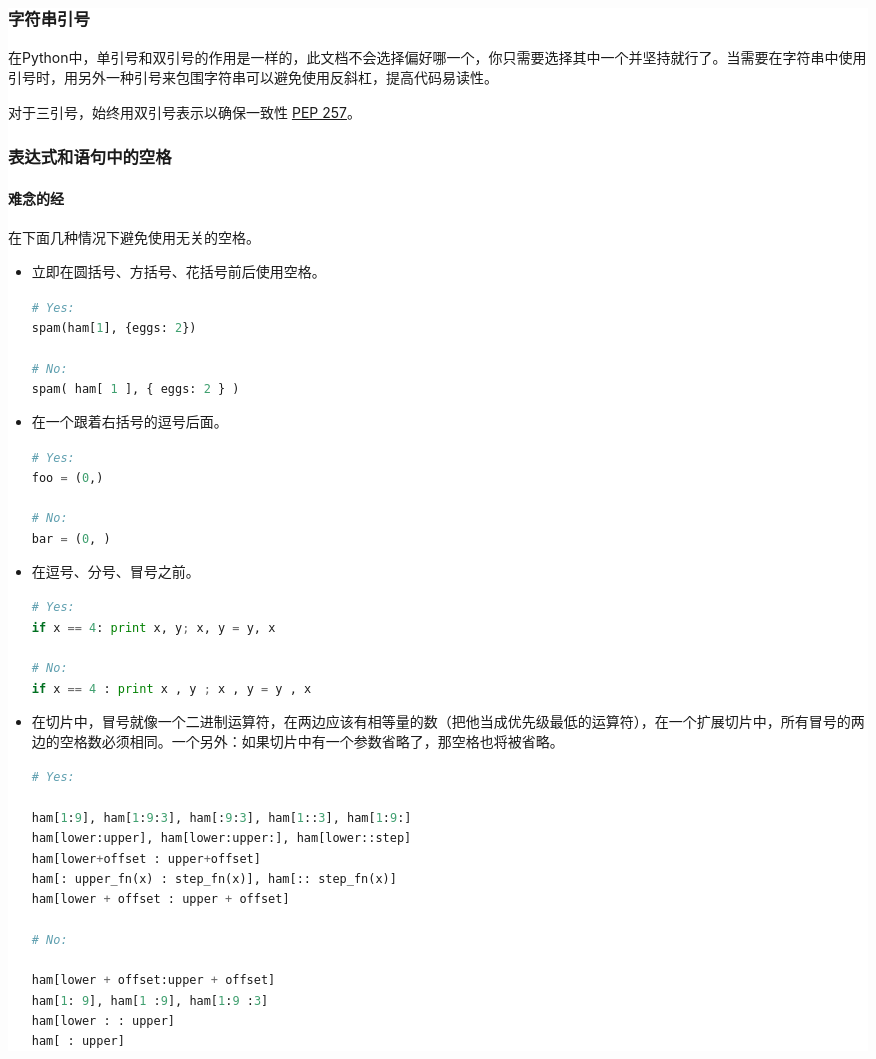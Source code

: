 ```python
```

### 字符串引号

在Python中，单引号和双引号的作用是一样的，此文档不会选择偏好哪一个，你只需要选择其中一个并坚持就行了。当需要在字符串中使用引号时，用另外一种引号来包围字符串可以避免使用反斜杠，提高代码易读性。

对于三引号，始终用双引号表示以确保一致性 [PEP 257](https://www.python.org/dev/peps/pep-0257)。

### 表达式和语句中的空格

#### 难念的经

在下面几种情况下避免使用无关的空格。

* 立即在圆括号、方括号、花括号前后使用空格。

  ```python
  # Yes: 
  spam(ham[1], {eggs: 2})

  # No:  
  spam( ham[ 1 ], { eggs: 2 } )
  ```

* 在一个跟着右括号的逗号后面。

  ```python
  # Yes: 
  foo = (0,)

  # No:  
  bar = (0, )
  ```

* 在逗号、分号、冒号之前。

  ```python
  # Yes: 
  if x == 4: print x, y; x, y = y, x

  # No:  
  if x == 4 : print x , y ; x , y = y , x
  ```

* 在切片中，冒号就像一个二进制运算符，在两边应该有相等量的数（把他当成优先级最低的运算符），在一个扩展切片中，所有冒号的两边的空格数必须相同。一个另外：如果切片中有一个参数省略了，那空格也将被省略。

  ```python
  # Yes:

  ham[1:9], ham[1:9:3], ham[:9:3], ham[1::3], ham[1:9:]
  ham[lower:upper], ham[lower:upper:], ham[lower::step]
  ham[lower+offset : upper+offset]
  ham[: upper_fn(x) : step_fn(x)], ham[:: step_fn(x)]
  ham[lower + offset : upper + offset]

  # No:

  ham[lower + offset:upper + offset]
  ham[1: 9], ham[1 :9], ham[1:9 :3]
  ham[lower : : upper]
  ham[ : upper]
  ```


[^7]: *Hanging indentation* is a type-setting style where all the lines in a paragraph are indented except the first line. In the context of Python, the term is used to describe a style where the opening parenthesis of a parenthesized statement is the last non-whitespace character of the line, with subsequent lines being indented until the closing parenthesis.